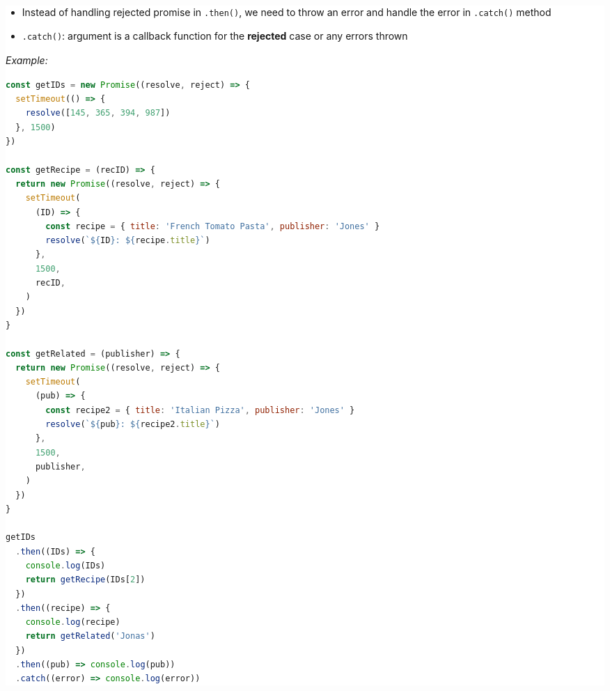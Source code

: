   - Instead of handling rejected promise in `.then()`, we need to throw an error and handle the error in `.catch()` method

- `.catch()`: argument is a callback function for the **rejected** case or any errors thrown

_Example:_

```javascript
const getIDs = new Promise((resolve, reject) => {
  setTimeout(() => {
    resolve([145, 365, 394, 987])
  }, 1500)
})

const getRecipe = (recID) => {
  return new Promise((resolve, reject) => {
    setTimeout(
      (ID) => {
        const recipe = { title: 'French Tomato Pasta', publisher: 'Jones' }
        resolve(`${ID}: ${recipe.title}`)
      },
      1500,
      recID,
    )
  })
}

const getRelated = (publisher) => {
  return new Promise((resolve, reject) => {
    setTimeout(
      (pub) => {
        const recipe2 = { title: 'Italian Pizza', publisher: 'Jones' }
        resolve(`${pub}: ${recipe2.title}`)
      },
      1500,
      publisher,
    )
  })
}

getIDs
  .then((IDs) => {
    console.log(IDs)
    return getRecipe(IDs[2])
  })
  .then((recipe) => {
    console.log(recipe)
    return getRelated('Jonas')
  })
  .then((pub) => console.log(pub))
  .catch((error) => console.log(error))
```
